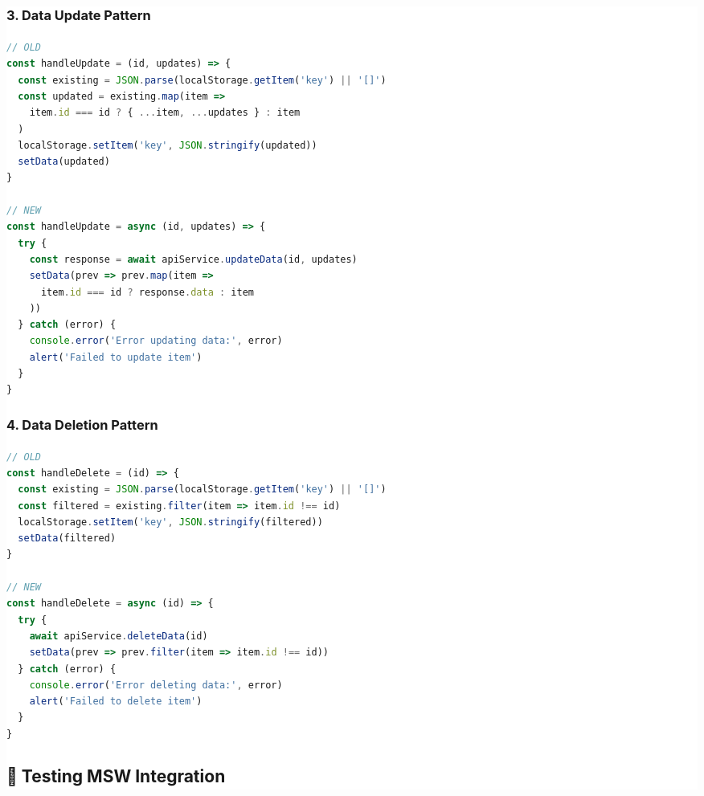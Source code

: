 ```typescript
```

### **3. Data Update Pattern**
```typescript
// OLD
const handleUpdate = (id, updates) => {
  const existing = JSON.parse(localStorage.getItem('key') || '[]')
  const updated = existing.map(item => 
    item.id === id ? { ...item, ...updates } : item
  )
  localStorage.setItem('key', JSON.stringify(updated))
  setData(updated)
}

// NEW
const handleUpdate = async (id, updates) => {
  try {
    const response = await apiService.updateData(id, updates)
    setData(prev => prev.map(item => 
      item.id === id ? response.data : item
    ))
  } catch (error) {
    console.error('Error updating data:', error)
    alert('Failed to update item')
  }
}
```

### **4. Data Deletion Pattern**
```typescript
// OLD
const handleDelete = (id) => {
  const existing = JSON.parse(localStorage.getItem('key') || '[]')
  const filtered = existing.filter(item => item.id !== id)
  localStorage.setItem('key', JSON.stringify(filtered))
  setData(filtered)
}

// NEW
const handleDelete = async (id) => {
  try {
    await apiService.deleteData(id)
    setData(prev => prev.filter(item => item.id !== id))
  } catch (error) {
    console.error('Error deleting data:', error)
    alert('Failed to delete item')
  }
}
```

## 🧪 Testing MSW Integration
